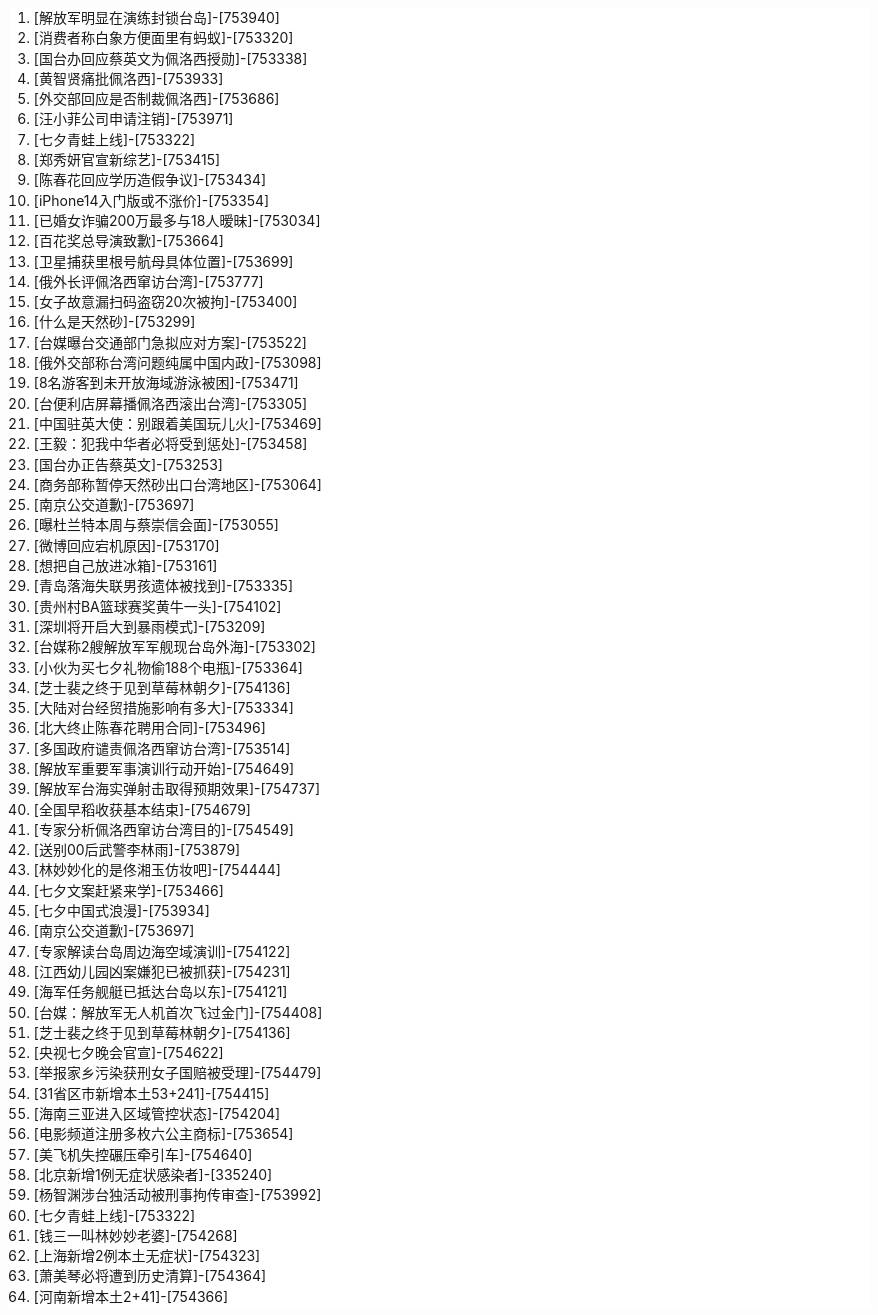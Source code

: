1. [解放军明显在演练封锁台岛]-[753940]
1. [消费者称白象方便面里有蚂蚁]-[753320]
1. [国台办回应蔡英文为佩洛西授勋]-[753338]
1. [黄智贤痛批佩洛西]-[753933]
1. [外交部回应是否制裁佩洛西]-[753686]
1. [汪小菲公司申请注销]-[753971]
1. [七夕青蛙上线]-[753322]
1. [郑秀妍官宣新综艺]-[753415]
1. [陈春花回应学历造假争议]-[753434]
1. [iPhone14入门版或不涨价]-[753354]
1. [已婚女诈骗200万最多与18人暧昧]-[753034]
1. [百花奖总导演致歉]-[753664]
1. [卫星捕获里根号航母具体位置]-[753699]
1. [俄外长评佩洛西窜访台湾]-[753777]
1. [女子故意漏扫码盗窃20次被拘]-[753400]
1. [什么是天然砂]-[753299]
1. [台媒曝台交通部门急拟应对方案]-[753522]
1. [俄外交部称台湾问题纯属中国内政]-[753098]
1. [8名游客到未开放海域游泳被困]-[753471]
1. [台便利店屏幕播佩洛西滚出台湾]-[753305]
1. [中国驻英大使：别跟着美国玩儿火]-[753469]
1. [王毅：犯我中华者必将受到惩处]-[753458]
1. [国台办正告蔡英文]-[753253]
1. [商务部称暂停天然砂出口台湾地区]-[753064]
1. [南京公交道歉]-[753697]
1. [曝杜兰特本周与蔡崇信会面]-[753055]
1. [微博回应宕机原因]-[753170]
1. [想把自己放进冰箱]-[753161]
1. [青岛落海失联男孩遗体被找到]-[753335]
1. [贵州村BA篮球赛奖黄牛一头]-[754102]
1. [深圳将开启大到暴雨模式]-[753209]
1. [台媒称2艘解放军军舰现台岛外海]-[753302]
1. [小伙为买七夕礼物偷188个电瓶]-[753364]
1. [芝士裴之终于见到草莓林朝夕]-[754136]
1. [大陆对台经贸措施影响有多大]-[753334]
1. [北大终止陈春花聘用合同]-[753496]
1. [多国政府谴责佩洛西窜访台湾]-[753514]
1. [解放军重要军事演训行动开始]-[754649]
1. [解放军台海实弹射击取得预期效果]-[754737]
1. [全国早稻收获基本结束]-[754679]
1. [专家分析佩洛西窜访台湾目的]-[754549]
1. [送别00后武警李林雨]-[753879]
1. [林妙妙化的是佟湘玉仿妆吧]-[754444]
1. [七夕文案赶紧来学]-[753466]
1. [七夕中国式浪漫]-[753934]
1. [南京公交道歉]-[753697]
1. [专家解读台岛周边海空域演训]-[754122]
1. [江西幼儿园凶案嫌犯已被抓获]-[754231]
1. [海军任务舰艇已抵达台岛以东]-[754121]
1. [台媒：解放军无人机首次飞过金门]-[754408]
1. [芝士裴之终于见到草莓林朝夕]-[754136]
1. [央视七夕晚会官宣]-[754622]
1. [举报家乡污染获刑女子国赔被受理]-[754479]
1. [31省区市新增本土53+241]-[754415]
1. [海南三亚进入区域管控状态]-[754204]
1. [电影频道注册多枚六公主商标]-[753654]
1. [美飞机失控碾压牵引车]-[754640]
1. [北京新增1例无症状感染者]-[335240]
1. [杨智渊涉台独活动被刑事拘传审查]-[753992]
1. [七夕青蛙上线]-[753322]
1. [钱三一叫林妙妙老婆]-[754268]
1. [上海新增2例本土无症状]-[754323]
1. [萧美琴必将遭到历史清算]-[754364]
1. [河南新增本土2+41]-[754366]